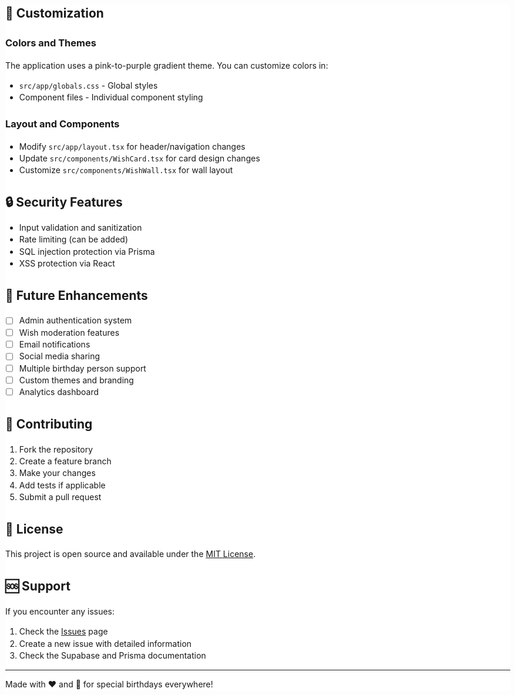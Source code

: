 ## 🎨 Customization

### Colors and Themes
The application uses a pink-to-purple gradient theme. You can customize colors in:
- `src/app/globals.css` - Global styles
- Component files - Individual component styling

### Layout and Components
- Modify `src/app/layout.tsx` for header/navigation changes
- Update `src/components/WishCard.tsx` for card design changes
- Customize `src/components/WishWall.tsx` for wall layout

## 🔒 Security Features

- Input validation and sanitization
- Rate limiting (can be added)
- SQL injection protection via Prisma
- XSS protection via React

## 🚧 Future Enhancements

- [ ] Admin authentication system
- [ ] Wish moderation features
- [ ] Email notifications
- [ ] Social media sharing
- [ ] Multiple birthday person support
- [ ] Custom themes and branding
- [ ] Analytics dashboard

## 🤝 Contributing

1. Fork the repository
2. Create a feature branch
3. Make your changes
4. Add tests if applicable
5. Submit a pull request

## 📄 License

This project is open source and available under the [MIT License](LICENSE).

## 🆘 Support

If you encounter any issues:
1. Check the [Issues](https://github.com/yourusername/birthday-wish-wall/issues) page
2. Create a new issue with detailed information
3. Check the Supabase and Prisma documentation

---

Made with ❤️ and 🎂 for special birthdays everywhere!
